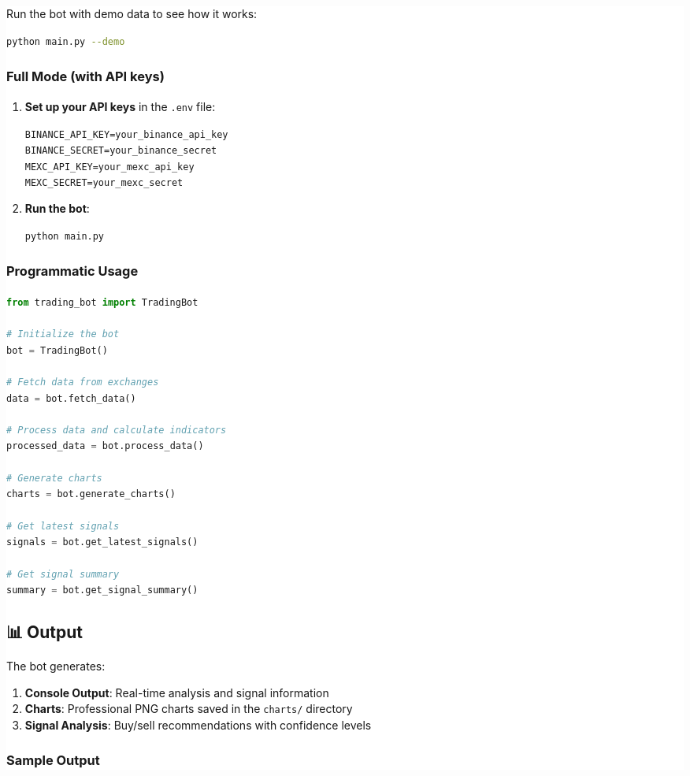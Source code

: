 Run the bot with demo data to see how it works:

```bash
python main.py --demo
```

### Full Mode (with API keys)

1. **Set up your API keys** in the `.env` file:
   ```
   BINANCE_API_KEY=your_binance_api_key
   BINANCE_SECRET=your_binance_secret
   MEXC_API_KEY=your_mexc_api_key
   MEXC_SECRET=your_mexc_secret
   ```

2. **Run the bot**:
   ```bash
   python main.py
   ```

### Programmatic Usage

```python
from trading_bot import TradingBot

# Initialize the bot
bot = TradingBot()

# Fetch data from exchanges
data = bot.fetch_data()

# Process data and calculate indicators
processed_data = bot.process_data()

# Generate charts
charts = bot.generate_charts()

# Get latest signals
signals = bot.get_latest_signals()

# Get signal summary
summary = bot.get_signal_summary()
```

## 📊 Output

The bot generates:

1. **Console Output**: Real-time analysis and signal information
2. **Charts**: Professional PNG charts saved in the `charts/` directory
3. **Signal Analysis**: Buy/sell recommendations with confidence levels

### Sample Output

